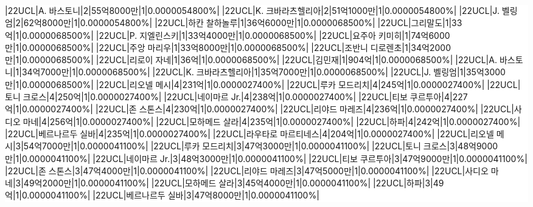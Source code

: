 |22UCL|A. 바스토니|2|55억8000만|1|0.0000054800%|
|22UCL|K. 크바라츠헬리아|2|51억1000만|1|0.0000054800%|
|22UCL|J. 벨링엄|2|62억8000만|1|0.0000054800%|
|22UCL|하칸 찰하놀루|1|36억6000만|1|0.0000068500%|
|22UCL|그리말도|1|33억|1|0.0000068500%|
|22UCL|P. 지엘린스키|1|33억4000만|1|0.0000068500%|
|22UCL|요주아 키미히|1|74억6000만|1|0.0000068500%|
|22UCL|주앙 마리우|1|33억8000만|1|0.0000068500%|
|22UCL|조반니 디로렌초|1|34억2000만|1|0.0000068500%|
|22UCL|리로이 자네|1|36억|1|0.0000068500%|
|22UCL|김민재|1|904억|1|0.0000068500%|
|22UCL|A. 바스토니|1|34억7000만|1|0.0000068500%|
|22UCL|K. 크바라츠헬리아|1|35억7000만|1|0.0000068500%|
|22UCL|J. 벨링엄|1|35억3000만|1|0.0000068500%|
|22UCL|리오넬 메시|4|231억|1|0.0000027400%|
|22UCL|루카 모드리치|4|245억|1|0.0000027400%|
|22UCL|토니 크로스|4|250억|1|0.0000027400%|
|22UCL|네이마르 Jr.|4|238억|1|0.0000027400%|
|22UCL|티보 쿠르투아|4|227억|1|0.0000027400%|
|22UCL|존 스톤스|4|230억|1|0.0000027400%|
|22UCL|리야드 마레즈|4|236억|1|0.0000027400%|
|22UCL|사디오 마네|4|256억|1|0.0000027400%|
|22UCL|모하메드 살라|4|235억|1|0.0000027400%|
|22UCL|하파|4|242억|1|0.0000027400%|
|22UCL|베르나르두 실바|4|235억|1|0.0000027400%|
|22UCL|라우타로 마르티네스|4|204억|1|0.0000027400%|
|22UCL|리오넬 메시|3|54억7000만|1|0.0000041100%|
|22UCL|루카 모드리치|3|47억3000만|1|0.0000041100%|
|22UCL|토니 크로스|3|48억9000만|1|0.0000041100%|
|22UCL|네이마르 Jr.|3|48억3000만|1|0.0000041100%|
|22UCL|티보 쿠르투아|3|47억9000만|1|0.0000041100%|
|22UCL|존 스톤스|3|47억4000만|1|0.0000041100%|
|22UCL|리야드 마레즈|3|47억5000만|1|0.0000041100%|
|22UCL|사디오 마네|3|49억2000만|1|0.0000041100%|
|22UCL|모하메드 살라|3|45억4000만|1|0.0000041100%|
|22UCL|하파|3|49억|1|0.0000041100%|
|22UCL|베르나르두 실바|3|47억8000만|1|0.0000041100%|